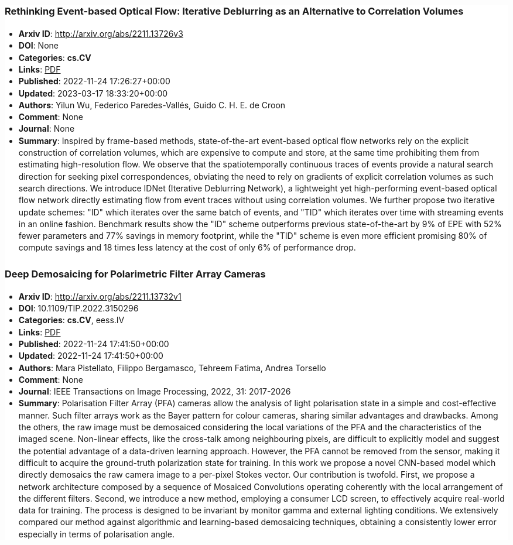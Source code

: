 

### Rethinking Event-based Optical Flow: Iterative Deblurring as an Alternative to Correlation Volumes
- **Arxiv ID**: http://arxiv.org/abs/2211.13726v3
- **DOI**: None
- **Categories**: **cs.CV**
- **Links**: [PDF](http://arxiv.org/pdf/2211.13726v3)
- **Published**: 2022-11-24 17:26:27+00:00
- **Updated**: 2023-03-17 18:33:20+00:00
- **Authors**: Yilun Wu, Federico Paredes-Vallés, Guido C. H. E. de Croon
- **Comment**: None
- **Journal**: None
- **Summary**: Inspired by frame-based methods, state-of-the-art event-based optical flow networks rely on the explicit construction of correlation volumes, which are expensive to compute and store, at the same time prohibiting them from estimating high-resolution flow. We observe that the spatiotemporally continuous traces of events provide a natural search direction for seeking pixel correspondences, obviating the need to rely on gradients of explicit correlation volumes as such search directions. We introduce IDNet (Iterative Deblurring Network), a lightweight yet high-performing event-based optical flow network directly estimating flow from event traces without using correlation volumes. We further propose two iterative update schemes: "ID" which iterates over the same batch of events, and "TID" which iterates over time with streaming events in an online fashion. Benchmark results show the "ID" scheme outperforms previous state-of-the-art by 9% of EPE with 52% fewer parameters and 77% savings in memory footprint, while the "TID" scheme is even more efficient promising 80% of compute savings and 18 times less latency at the cost of only 6% of performance drop.



### Deep Demosaicing for Polarimetric Filter Array Cameras
- **Arxiv ID**: http://arxiv.org/abs/2211.13732v1
- **DOI**: 10.1109/TIP.2022.3150296
- **Categories**: **cs.CV**, eess.IV
- **Links**: [PDF](http://arxiv.org/pdf/2211.13732v1)
- **Published**: 2022-11-24 17:41:50+00:00
- **Updated**: 2022-11-24 17:41:50+00:00
- **Authors**: Mara Pistellato, Filippo Bergamasco, Tehreem Fatima, Andrea Torsello
- **Comment**: None
- **Journal**: IEEE Transactions on Image Processing, 2022, 31: 2017-2026
- **Summary**: Polarisation Filter Array (PFA) cameras allow the analysis of light polarisation state in a simple and cost-effective manner. Such filter arrays work as the Bayer pattern for colour cameras, sharing similar advantages and drawbacks. Among the others, the raw image must be demosaiced considering the local variations of the PFA and the characteristics of the imaged scene. Non-linear effects, like the cross-talk among neighbouring pixels, are difficult to explicitly model and suggest the potential advantage of a data-driven learning approach. However, the PFA cannot be removed from the sensor, making it difficult to acquire the ground-truth polarization state for training. In this work we propose a novel CNN-based model which directly demosaics the raw camera image to a per-pixel Stokes vector. Our contribution is twofold. First, we propose a network architecture composed by a sequence of Mosaiced Convolutions operating coherently with the local arrangement of the different filters. Second, we introduce a new method, employing a consumer LCD screen, to effectively acquire real-world data for training. The process is designed to be invariant by monitor gamma and external lighting conditions. We extensively compared our method against algorithmic and learning-based demosaicing techniques, obtaining a consistently lower error especially in terms of polarisation angle.
